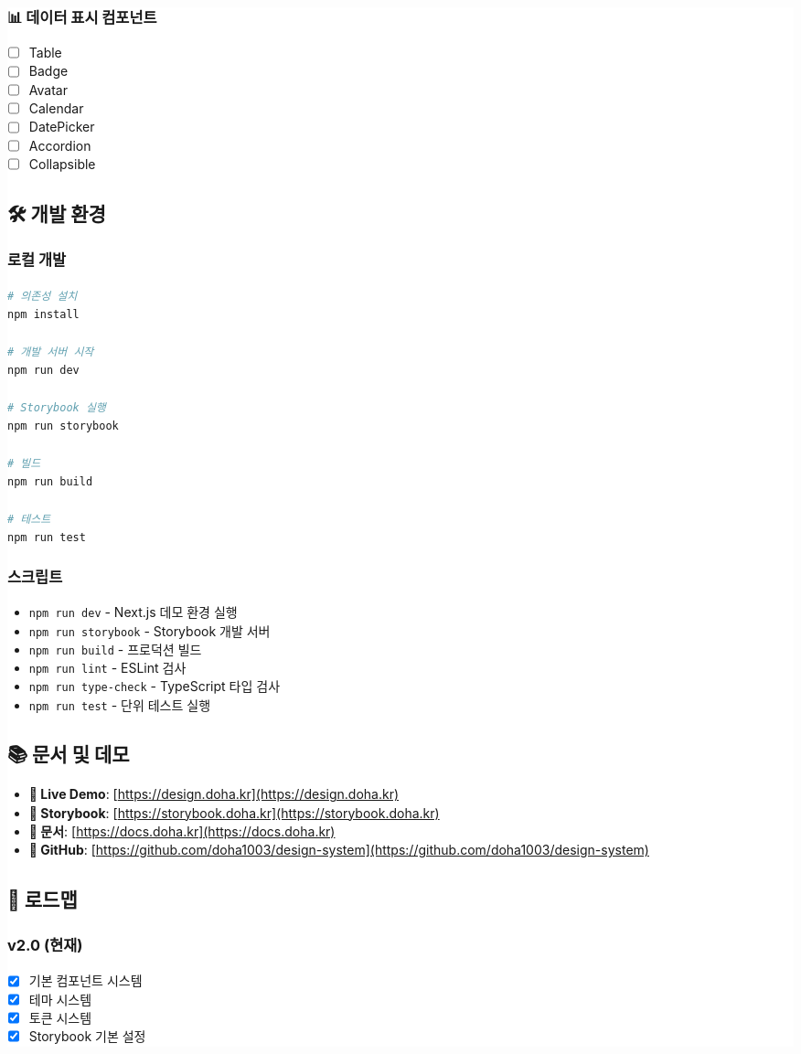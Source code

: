 ### 📊 데이터 표시 컴포넌트
- [ ] Table
- [ ] Badge
- [ ] Avatar
- [ ] Calendar
- [ ] DatePicker
- [ ] Accordion
- [ ] Collapsible

## 🛠️ 개발 환경

### 로컬 개발

```bash
# 의존성 설치
npm install

# 개발 서버 시작
npm run dev

# Storybook 실행
npm run storybook

# 빌드
npm run build

# 테스트
npm run test
```

### 스크립트

- `npm run dev` - Next.js 데모 환경 실행
- `npm run storybook` - Storybook 개발 서버
- `npm run build` - 프로덕션 빌드
- `npm run lint` - ESLint 검사
- `npm run type-check` - TypeScript 타입 검사
- `npm run test` - 단위 테스트 실행

## 📚 문서 및 데모

- **🎨 Live Demo**: [https://design.doha.kr](https://design.doha.kr)
- **📖 Storybook**: [https://storybook.doha.kr](https://storybook.doha.kr)
- **📝 문서**: [https://docs.doha.kr](https://docs.doha.kr)
- **🔧 GitHub**: [https://github.com/doha1003/design-system](https://github.com/doha1003/design-system)

## 🎯 로드맵

### v2.0 (현재)
- [x] 기본 컴포넌트 시스템
- [x] 테마 시스템
- [x] 토큰 시스템
- [x] Storybook 기본 설정
